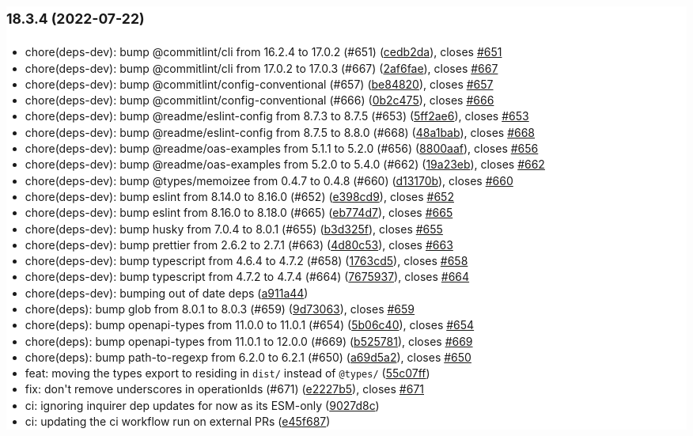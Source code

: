 

## <small>18.3.4 (2022-07-22)</small>

* chore(deps-dev): bump @commitlint/cli from 16.2.4 to 17.0.2 (#651) ([cedb2da](https://github.com/readmeio/oas/commit/cedb2da)), closes [#651](https://github.com/readmeio/oas/issues/651)
* chore(deps-dev): bump @commitlint/cli from 17.0.2 to 17.0.3 (#667) ([2af6fae](https://github.com/readmeio/oas/commit/2af6fae)), closes [#667](https://github.com/readmeio/oas/issues/667)
* chore(deps-dev): bump @commitlint/config-conventional (#657) ([be84820](https://github.com/readmeio/oas/commit/be84820)), closes [#657](https://github.com/readmeio/oas/issues/657)
* chore(deps-dev): bump @commitlint/config-conventional (#666) ([0b2c475](https://github.com/readmeio/oas/commit/0b2c475)), closes [#666](https://github.com/readmeio/oas/issues/666)
* chore(deps-dev): bump @readme/eslint-config from 8.7.3 to 8.7.5 (#653) ([5ff2ae6](https://github.com/readmeio/oas/commit/5ff2ae6)), closes [#653](https://github.com/readmeio/oas/issues/653)
* chore(deps-dev): bump @readme/eslint-config from 8.7.5 to 8.8.0 (#668) ([48a1bab](https://github.com/readmeio/oas/commit/48a1bab)), closes [#668](https://github.com/readmeio/oas/issues/668)
* chore(deps-dev): bump @readme/oas-examples from 5.1.1 to 5.2.0 (#656) ([8800aaf](https://github.com/readmeio/oas/commit/8800aaf)), closes [#656](https://github.com/readmeio/oas/issues/656)
* chore(deps-dev): bump @readme/oas-examples from 5.2.0 to 5.4.0 (#662) ([19a23eb](https://github.com/readmeio/oas/commit/19a23eb)), closes [#662](https://github.com/readmeio/oas/issues/662)
* chore(deps-dev): bump @types/memoizee from 0.4.7 to 0.4.8 (#660) ([d13170b](https://github.com/readmeio/oas/commit/d13170b)), closes [#660](https://github.com/readmeio/oas/issues/660)
* chore(deps-dev): bump eslint from 8.14.0 to 8.16.0 (#652) ([e398cd9](https://github.com/readmeio/oas/commit/e398cd9)), closes [#652](https://github.com/readmeio/oas/issues/652)
* chore(deps-dev): bump eslint from 8.16.0 to 8.18.0 (#665) ([eb774d7](https://github.com/readmeio/oas/commit/eb774d7)), closes [#665](https://github.com/readmeio/oas/issues/665)
* chore(deps-dev): bump husky from 7.0.4 to 8.0.1 (#655) ([b3d325f](https://github.com/readmeio/oas/commit/b3d325f)), closes [#655](https://github.com/readmeio/oas/issues/655)
* chore(deps-dev): bump prettier from 2.6.2 to 2.7.1 (#663) ([4d80c53](https://github.com/readmeio/oas/commit/4d80c53)), closes [#663](https://github.com/readmeio/oas/issues/663)
* chore(deps-dev): bump typescript from 4.6.4 to 4.7.2 (#658) ([1763cd5](https://github.com/readmeio/oas/commit/1763cd5)), closes [#658](https://github.com/readmeio/oas/issues/658)
* chore(deps-dev): bump typescript from 4.7.2 to 4.7.4 (#664) ([7675937](https://github.com/readmeio/oas/commit/7675937)), closes [#664](https://github.com/readmeio/oas/issues/664)
* chore(deps-dev): bumping out of date deps ([a911a44](https://github.com/readmeio/oas/commit/a911a44))
* chore(deps): bump glob from 8.0.1 to 8.0.3 (#659) ([9d73063](https://github.com/readmeio/oas/commit/9d73063)), closes [#659](https://github.com/readmeio/oas/issues/659)
* chore(deps): bump openapi-types from 11.0.0 to 11.0.1 (#654) ([5b06c40](https://github.com/readmeio/oas/commit/5b06c40)), closes [#654](https://github.com/readmeio/oas/issues/654)
* chore(deps): bump openapi-types from 11.0.1 to 12.0.0 (#669) ([b525781](https://github.com/readmeio/oas/commit/b525781)), closes [#669](https://github.com/readmeio/oas/issues/669)
* chore(deps): bump path-to-regexp from 6.2.0 to 6.2.1 (#650) ([a69d5a2](https://github.com/readmeio/oas/commit/a69d5a2)), closes [#650](https://github.com/readmeio/oas/issues/650)
* feat: moving the types export to residing in `dist/` instead of `@types/` ([55c07ff](https://github.com/readmeio/oas/commit/55c07ff))
* fix: don't remove underscores in operationIds (#671) ([e2227b5](https://github.com/readmeio/oas/commit/e2227b5)), closes [#671](https://github.com/readmeio/oas/issues/671)
* ci: ignoring inquirer dep updates for now as its ESM-only ([9027d8c](https://github.com/readmeio/oas/commit/9027d8c))
* ci: updating the ci workflow run on external PRs ([e45f687](https://github.com/readmeio/oas/commit/e45f687))
